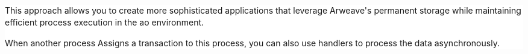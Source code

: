 This approach allows you to create more sophisticated applications that leverage Arweave's permanent storage while maintaining efficient process execution in the ao environment.

When another process Assigns a transaction to this process, you can also use handlers to process the data asynchronously.

